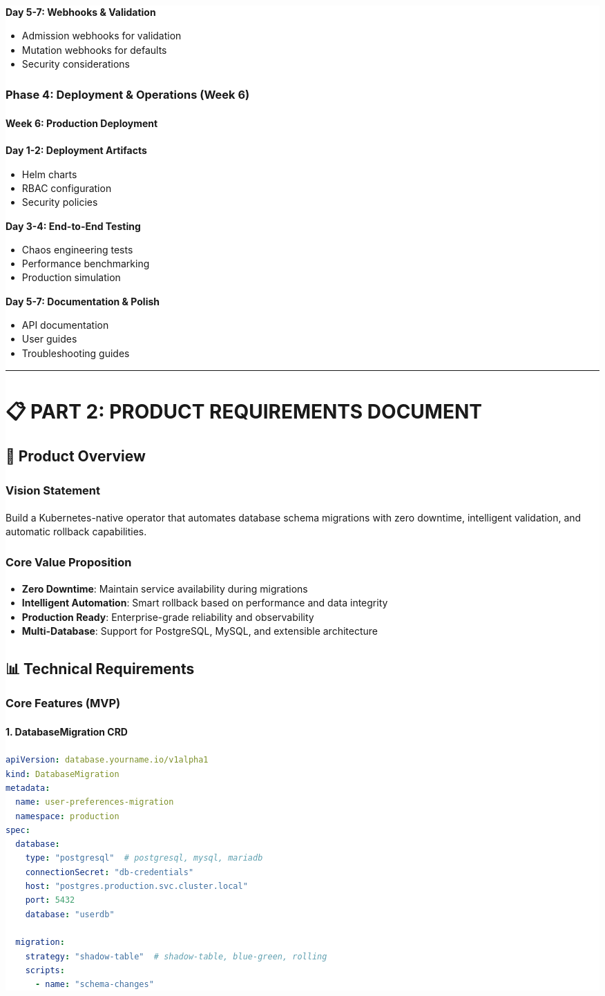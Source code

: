 **Day 5-7: Webhooks & Validation**
- Admission webhooks for validation
- Mutation webhooks for defaults
- Security considerations

### Phase 4: Deployment & Operations (Week 6)

#### Week 6: Production Deployment
**Day 1-2: Deployment Artifacts**
- Helm charts
- RBAC configuration
- Security policies

**Day 3-4: End-to-End Testing**
- Chaos engineering tests
- Performance benchmarking
- Production simulation

**Day 5-7: Documentation & Polish**
- API documentation
- User guides
- Troubleshooting guides

---

# 📋 PART 2: PRODUCT REQUIREMENTS DOCUMENT

## 🎯 Product Overview

### Vision Statement
Build a Kubernetes-native operator that automates database schema migrations with zero downtime, intelligent validation, and automatic rollback capabilities.

### Core Value Proposition
- **Zero Downtime**: Maintain service availability during migrations
- **Intelligent Automation**: Smart rollback based on performance and data integrity
- **Production Ready**: Enterprise-grade reliability and observability
- **Multi-Database**: Support for PostgreSQL, MySQL, and extensible architecture

## 📊 Technical Requirements

### Core Features (MVP)

#### 1. DatabaseMigration CRD
```yaml
apiVersion: database.yourname.io/v1alpha1
kind: DatabaseMigration
metadata:
  name: user-preferences-migration
  namespace: production
spec:
  database:
    type: "postgresql"  # postgresql, mysql, mariadb
    connectionSecret: "db-credentials"
    host: "postgres.production.svc.cluster.local"
    port: 5432
    database: "userdb"
    
  migration:
    strategy: "shadow-table"  # shadow-table, blue-green, rolling
    scripts:
      - name: "schema-changes"
```